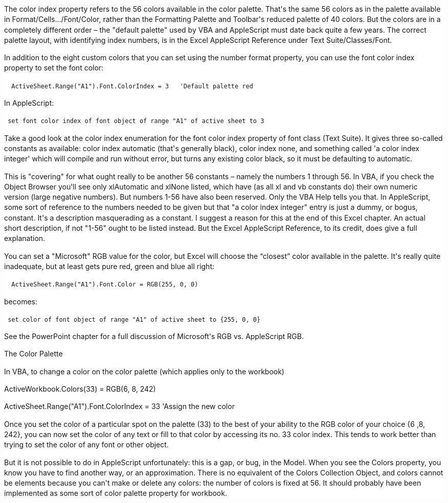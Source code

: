The color index property refers to the 56 colors available in the color palette. That's the same 56 colors as in the palette available in Format/Cells…/Font/Color, rather than the Formatting Palette and Toolbar's reduced palette of 40 colors. But the colors are in a completely different order – the "default palette" used by VBA and AppleScript must date back quite a few years. The correct palette layout, with identifying index numbers, is in the Excel AppleScript Reference under Text Suite/Classes/Font.

In addition to the eight custom colors that you can set using the number format property, you can use the font color index property to set the font color:

      ActiveSheet.Range("A1").Font.ColorIndex = 3   'Default palette red

In AppleScript:

     set font color index of font object of range "A1" of active sheet to 3

Take a good look at the color index enumeration for the font color index property of font class (Text Suite). It gives three so-called constants as available: color index automatic (that's generally black), color index none, and something called 'a color index integer' which will compile and run without error, but turns any existing color black, so it must be defaulting to automatic.

This is "covering" for what ought really to be another 56 constants – namely the numbers 1 through 56. In VBA, if you check the Object Browser you'll see only xlAutomatic and xlNone listed, which have (as all xl and vb constants do) their own numeric version (large negative numbers). But numbers 1-56 have also been reserved. Only the VBA Help tells you that. In AppleScript, some sort of reference to the numbers needed to be given but that "a color index integer" entry is just a dummy, or bogus, constant. It's a description masquerading as a constant. I suggest a reason for this at the end of this Excel chapter. An actual short description, if not "1-56" ought to be listed instead. But the Excel AppleScript Reference, to its credit, does give a full explanation.

You can set a "Microsoft" RGB value for the color, but Excel will choose the “closest” color available in the palette. It's really quite inadequate, but at least gets pure red, green and blue all right:

      ActiveSheet.Range("A1").Font.Color = RGB(255, 0, 0)

becomes:

     set color of font object of range "A1" of active sheet to {255, 0, 0}

See the PowerPoint chapter for a full discussion of Microsoft's RGB vs. AppleScript RGB.

The Color Palette

In VBA, to change a color on the color palette (which applies only to the workbook)

ActiveWorkbook.Colors(33) = RGB(6, 8, 242)

ActiveSheet.Range("A1").Font.ColorIndex = 33 'Assign the new color

Once you set the color of a particular spot on the palette (33) to the best of your ability to the RGB color of your choice {6 ,8, 242}, you can now set the color of any text or fill to that color by accessing its no. 33 color index. This tends to work better than trying to set the color of any font or other object.

But it is not possible to do in AppleScript unfortunately: this is a gap, or bug, in the Model. When you see the Colors property, you know you have to find another way, or an approximation. There is no equivalent of the Colors Collection Object, and colors cannot be elements because you can't make or delete any colors: the number of colors is fixed at 56. It should probably have been implemented as some sort of color palette property for workbook.
